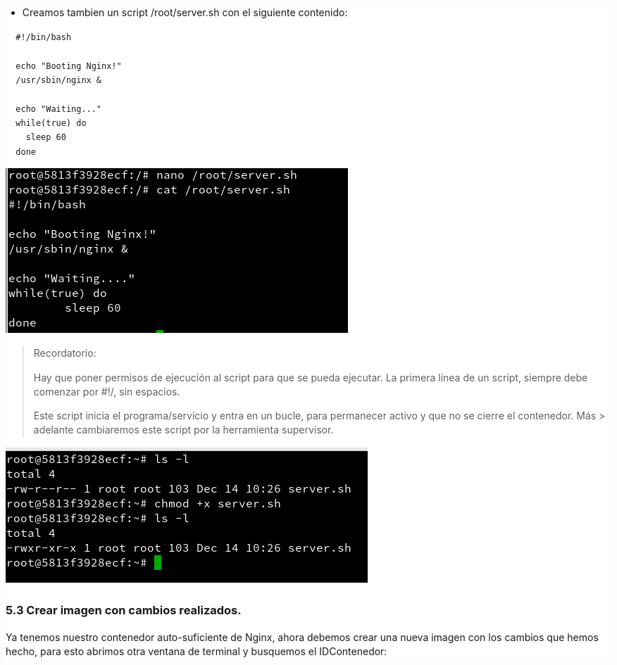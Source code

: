 
* Creamos tambien un script /root/server.sh con el siguiente contenido:

```
  #!/bin/bash

  echo "Booting Nginx!"
  /usr/sbin/nginx &

  echo "Waiting..."
  while(true) do
    sleep 60
  done
```

![image](img/img19.png)


>Recordatorio:
>
>    Hay que poner permisos de ejecución al script para que se pueda ejecutar.
>    La primera línea de un script, siempre debe comenzar por #!/, sin espacios.
>
>    Este script inicia el programa/servicio y entra en un bucle, para permanecer activo y que no se cierre el contenedor. Más >    adelante cambiaremos este script por la herramienta supervisor.


![image](img/img20.png)


### 5.3 Crear imagen con cambios realizados.

Ya tenemos nuestro contenedor auto-suficiente de Nginx, ahora debemos crear una nueva imagen con los cambios que hemos hecho, para esto abrimos otra ventana de terminal y busquemos el IDContenedor:
